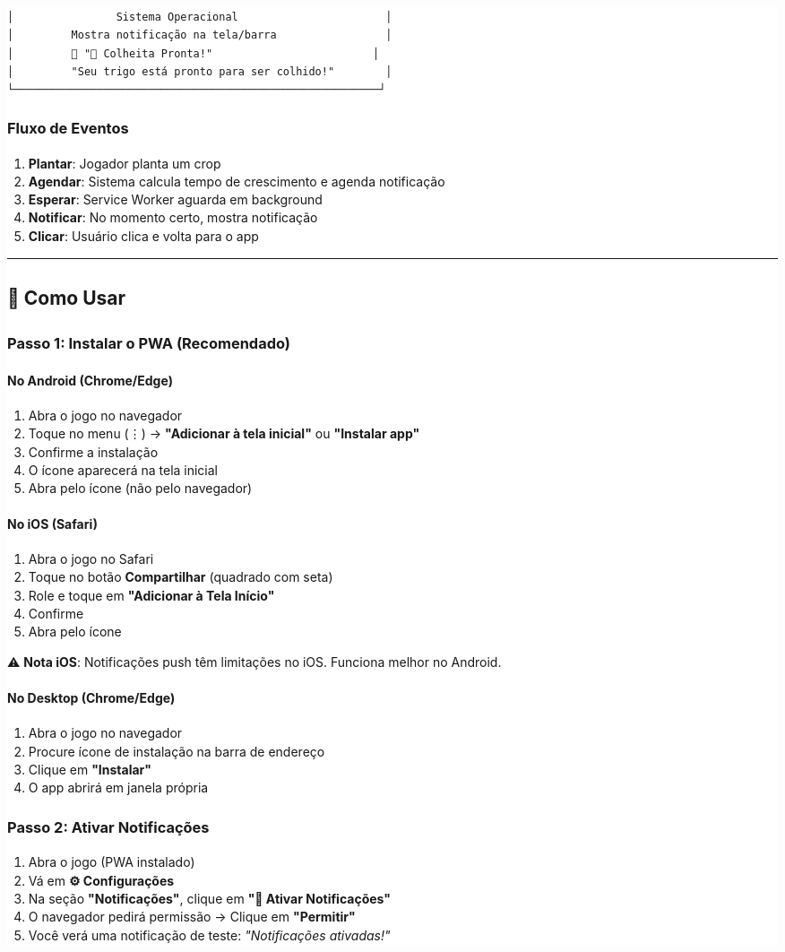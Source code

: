 ```
│                Sistema Operacional                       │
│         Mostra notificação na tela/barra                 │
│         🔔 "🌾 Colheita Pronta!"                         │
│         "Seu trigo está pronto para ser colhido!"        │
└─────────────────────────────────────────────────────────┘
```

### Fluxo de Eventos

1. **Plantar**: Jogador planta um crop
2. **Agendar**: Sistema calcula tempo de crescimento e agenda notificação
3. **Esperar**: Service Worker aguarda em background
4. **Notificar**: No momento certo, mostra notificação
5. **Clicar**: Usuário clica e volta para o app

---

## 📱 Como Usar

### Passo 1: Instalar o PWA (Recomendado)

#### No Android (Chrome/Edge)

1. Abra o jogo no navegador
2. Toque no menu (⋮) → **"Adicionar à tela inicial"** ou **"Instalar app"**
3. Confirme a instalação
4. O ícone aparecerá na tela inicial
5. Abra pelo ícone (não pelo navegador)

#### No iOS (Safari)

1. Abra o jogo no Safari
2. Toque no botão **Compartilhar** (quadrado com seta)
3. Role e toque em **"Adicionar à Tela Início"**
4. Confirme
5. Abra pelo ícone

⚠️ **Nota iOS**: Notificações push têm limitações no iOS. Funciona melhor no Android.

#### No Desktop (Chrome/Edge)

1. Abra o jogo no navegador
2. Procure ícone de instalação na barra de endereço
3. Clique em **"Instalar"**
4. O app abrirá em janela própria

### Passo 2: Ativar Notificações

1. Abra o jogo (PWA instalado)
2. Vá em **⚙️ Configurações**
3. Na seção **"Notificações"**, clique em **"🔔 Ativar Notificações"**
4. O navegador pedirá permissão → Clique em **"Permitir"**
5. Você verá uma notificação de teste: *"Notificações ativadas!"*
